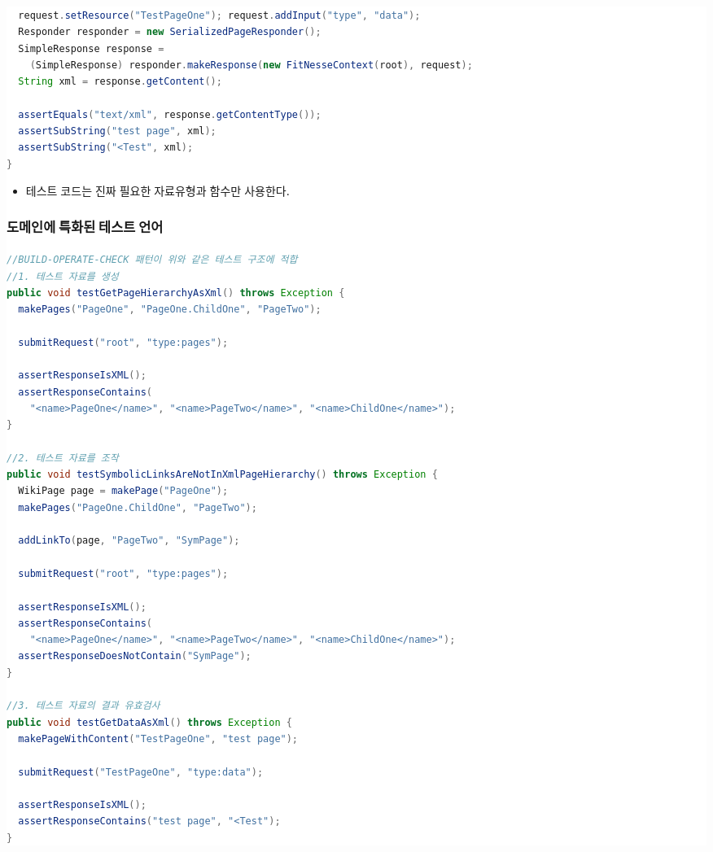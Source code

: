 ```java
  request.setResource("TestPageOne"); request.addInput("type", "data");
  Responder responder = new SerializedPageResponder();
  SimpleResponse response =
    (SimpleResponse) responder.makeResponse(new FitNesseContext(root), request);
  String xml = response.getContent();

  assertEquals("text/xml", response.getContentType());
  assertSubString("test page", xml);
  assertSubString("<Test", xml);
}
```

- 테스트 코드는 진짜 필요한 자료유형과 함수만 사용한다.

### 도메인에 특화된 테스트 언어

```java
//BUILD-OPERATE-CHECK 패턴이 위와 같은 테스트 구조에 적합
//1. 테스트 자료를 생성
public void testGetPageHierarchyAsXml() throws Exception {
  makePages("PageOne", "PageOne.ChildOne", "PageTwo");

  submitRequest("root", "type:pages");

  assertResponseIsXML();
  assertResponseContains(
    "<name>PageOne</name>", "<name>PageTwo</name>", "<name>ChildOne</name>");
}

//2. 테스트 자료를 조작
public void testSymbolicLinksAreNotInXmlPageHierarchy() throws Exception {
  WikiPage page = makePage("PageOne");
  makePages("PageOne.ChildOne", "PageTwo");

  addLinkTo(page, "PageTwo", "SymPage");

  submitRequest("root", "type:pages");

  assertResponseIsXML();
  assertResponseContains(
    "<name>PageOne</name>", "<name>PageTwo</name>", "<name>ChildOne</name>");
  assertResponseDoesNotContain("SymPage");
}

//3. 테스트 자료의 결과 유효검사
public void testGetDataAsXml() throws Exception {
  makePageWithContent("TestPageOne", "test page");

  submitRequest("TestPageOne", "type:data");

  assertResponseIsXML();
  assertResponseContains("test page", "<Test");
}
```
